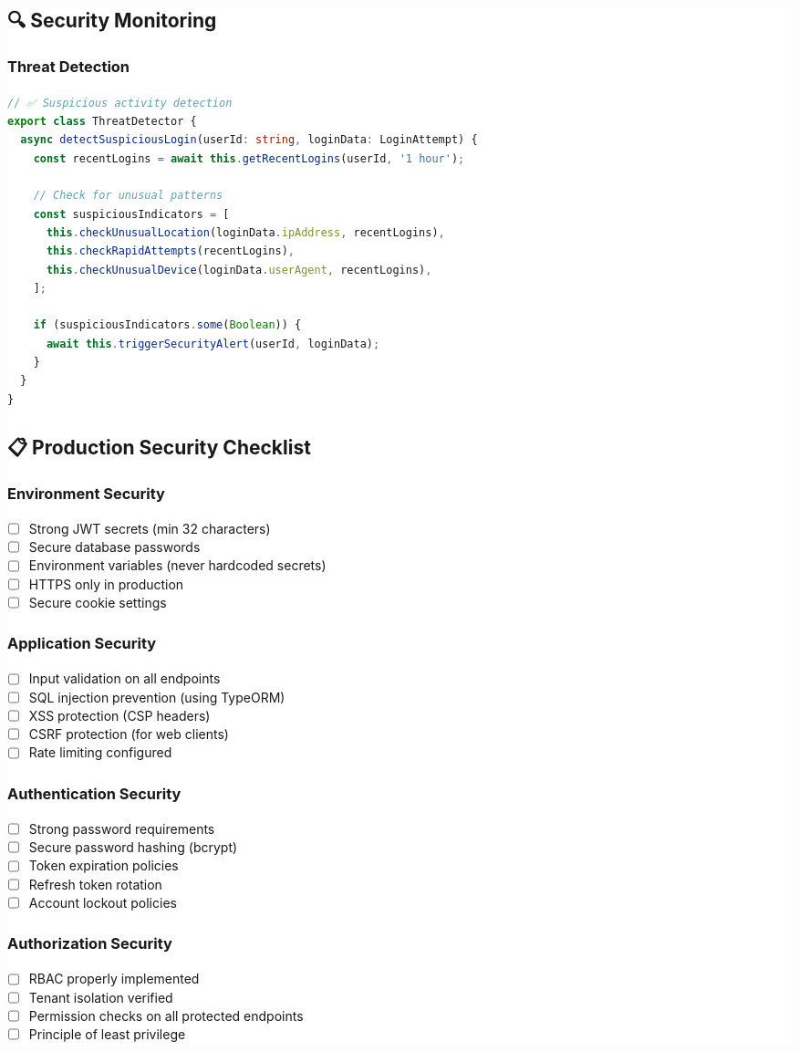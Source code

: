 ## 🔍 Security Monitoring

### Threat Detection

```typescript
// ✅ Suspicious activity detection
export class ThreatDetector {
  async detectSuspiciousLogin(userId: string, loginData: LoginAttempt) {
    const recentLogins = await this.getRecentLogins(userId, '1 hour');
    
    // Check for unusual patterns
    const suspiciousIndicators = [
      this.checkUnusualLocation(loginData.ipAddress, recentLogins),
      this.checkRapidAttempts(recentLogins),
      this.checkUnusualDevice(loginData.userAgent, recentLogins),
    ];
    
    if (suspiciousIndicators.some(Boolean)) {
      await this.triggerSecurityAlert(userId, loginData);
    }
  }
}
```

## 📋 Production Security Checklist

### Environment Security
- [ ] Strong JWT secrets (min 32 characters)
- [ ] Secure database passwords
- [ ] Environment variables (never hardcoded secrets)
- [ ] HTTPS only in production
- [ ] Secure cookie settings

### Application Security
- [ ] Input validation on all endpoints
- [ ] SQL injection prevention (using TypeORM)
- [ ] XSS protection (CSP headers)
- [ ] CSRF protection (for web clients)
- [ ] Rate limiting configured

### Authentication Security
- [ ] Strong password requirements
- [ ] Secure password hashing (bcrypt)
- [ ] Token expiration policies
- [ ] Refresh token rotation
- [ ] Account lockout policies

### Authorization Security
- [ ] RBAC properly implemented
- [ ] Tenant isolation verified
- [ ] Permission checks on all protected endpoints
- [ ] Principle of least privilege
